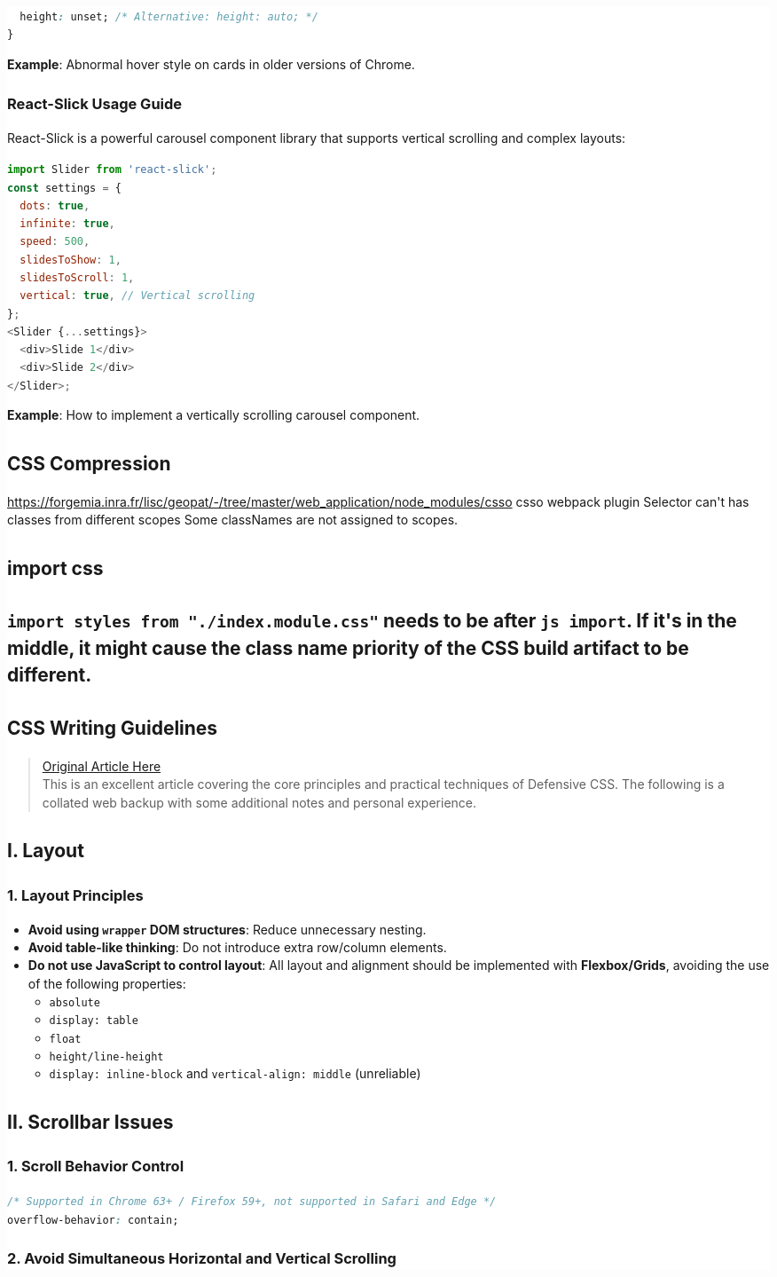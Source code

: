 ```css
  height: unset; /* Alternative: height: auto; */
}
```
**Example**: Abnormal hover style on cards in older versions of Chrome.
### React-Slick Usage Guide
React-Slick is a powerful carousel component library that supports vertical scrolling and complex layouts:
```javascript
import Slider from 'react-slick';
const settings = {
  dots: true,
  infinite: true,
  speed: 500,
  slidesToShow: 1,
  slidesToScroll: 1,
  vertical: true, // Vertical scrolling
};
<Slider {...settings}>
  <div>Slide 1</div>
  <div>Slide 2</div>
</Slider>;
```
**Example**: How to implement a vertically scrolling carousel component.
## CSS Compression
https://forgemia.inra.fr/lisc/geopat/-/tree/master/web_application/node_modules/csso
csso webpack plugin Selector can't has classes from different scopes
Some classNames are not assigned to scopes.
## import css
`import styles from "./index.module.css"` needs to be after `js import`. If it's in the middle, it might cause the class name priority of the CSS build artifact to be different.
---
## CSS Writing Guidelines
> [Original Article Here](https://w3cplus.medium.com/%E9%98%B2%E5%BE%A1%E5%BC%8F-css-%E7%B2%精%E8%AE%B2-2d45a58dcbf1)  
This is an excellent article covering the core principles and practical techniques of Defensive CSS. The following is a collated web backup with some additional notes and personal experience.
## I. Layout
### 1. Layout Principles
- **Avoid using `wrapper` DOM structures**: Reduce unnecessary nesting.
- **Avoid table-like thinking**: Do not introduce extra row/column elements.
- **Do not use JavaScript to control layout**: All layout and alignment should be implemented with **Flexbox/Grids**, avoiding the use of the following properties:
  - `absolute`
  - `display: table`
  - `float`
  - `height/line-height`
  - `display: inline-block` and `vertical-align: middle` (unreliable)
## II. Scrollbar Issues
### 1. Scroll Behavior Control
```css
/* Supported in Chrome 63+ / Firefox 59+, not supported in Safari and Edge */
overflow-behavior: contain;
```
### 2. Avoid Simultaneous Horizontal and Vertical Scrolling
```css
```
